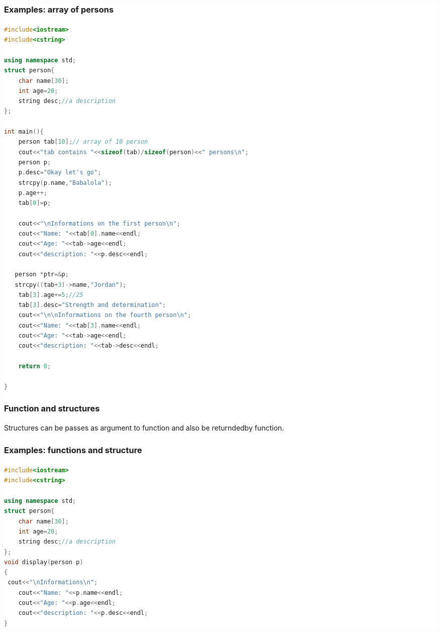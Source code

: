 ### Examples: array of persons

````C++
#include<iostream>
#include<cstring>

using namespace std;
struct person{
    char name[30];
    int age=20;
    string desc;//a description
};

int main(){
    person tab[10];// array of 10 person
    cout<<"tab contains "<<sizeof(tab)/sizeof(person)<<" persons\n";
    person p;
    p.desc="Okay let's go";
    strcpy(p.name,"Babalola");
    p.age++;
    tab[0]=p;

    cout<<"\nInformations on the first person\n";
    cout<<"Name: "<<tab[0].name<<endl;
    cout<<"Age: "<<tab->age<<endl;
    cout<<"description: "<<p.desc<<endl;

   person *ptr=&p;
   strcpy((tab+3)->name,"Jordan");
    tab[3].age+=5;//25
    tab[3].desc="Strength and determination";
    cout<<"\n\nInformations on the fourth person\n";
    cout<<"Name: "<<tab[3].name<<endl;
    cout<<"Age: "<<tab->age<<endl;
    cout<<"description: "<<tab->desc<<endl;

    return 0;

}
````

### Function and structures

Structures can be passes as argument to function and also be returndedby function.

### Examples: functions and structure

````C++
#include<iostream>
#include<cstring>

using namespace std;
struct person{
    char name[30];
    int age=20;
    string desc;//a description
};
void display(person p)
{
 cout<<"\nInformations\n";
    cout<<"Name: "<<p.name<<endl;
    cout<<"Age: "<<p.age<<endl;
    cout<<"description: "<<p.desc<<endl;
}
````